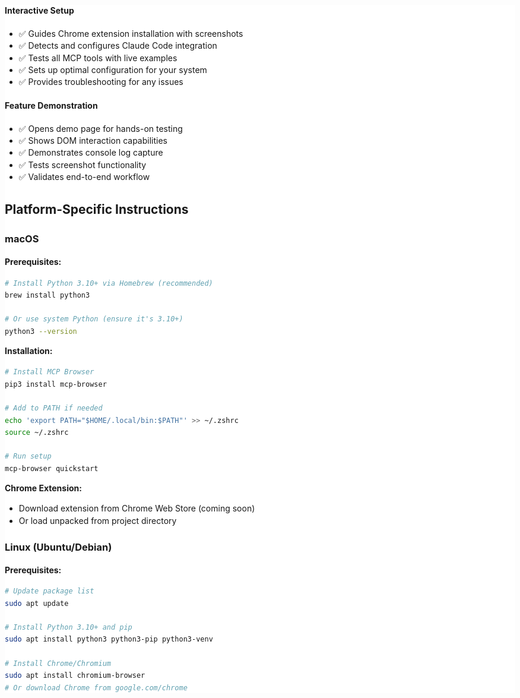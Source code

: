 #### Interactive Setup
- ✅ Guides Chrome extension installation with screenshots
- ✅ Detects and configures Claude Code integration
- ✅ Tests all MCP tools with live examples
- ✅ Sets up optimal configuration for your system
- ✅ Provides troubleshooting for any issues

#### Feature Demonstration
- ✅ Opens demo page for hands-on testing
- ✅ Shows DOM interaction capabilities
- ✅ Demonstrates console log capture
- ✅ Tests screenshot functionality
- ✅ Validates end-to-end workflow

## Platform-Specific Instructions

### macOS

**Prerequisites:**
```bash
# Install Python 3.10+ via Homebrew (recommended)
brew install python3

# Or use system Python (ensure it's 3.10+)
python3 --version
```

**Installation:**
```bash
# Install MCP Browser
pip3 install mcp-browser

# Add to PATH if needed
echo 'export PATH="$HOME/.local/bin:$PATH"' >> ~/.zshrc
source ~/.zshrc

# Run setup
mcp-browser quickstart
```

**Chrome Extension:**
- Download extension from Chrome Web Store (coming soon)
- Or load unpacked from project directory

### Linux (Ubuntu/Debian)

**Prerequisites:**
```bash
# Update package list
sudo apt update

# Install Python 3.10+ and pip
sudo apt install python3 python3-pip python3-venv

# Install Chrome/Chromium
sudo apt install chromium-browser
# Or download Chrome from google.com/chrome
```
